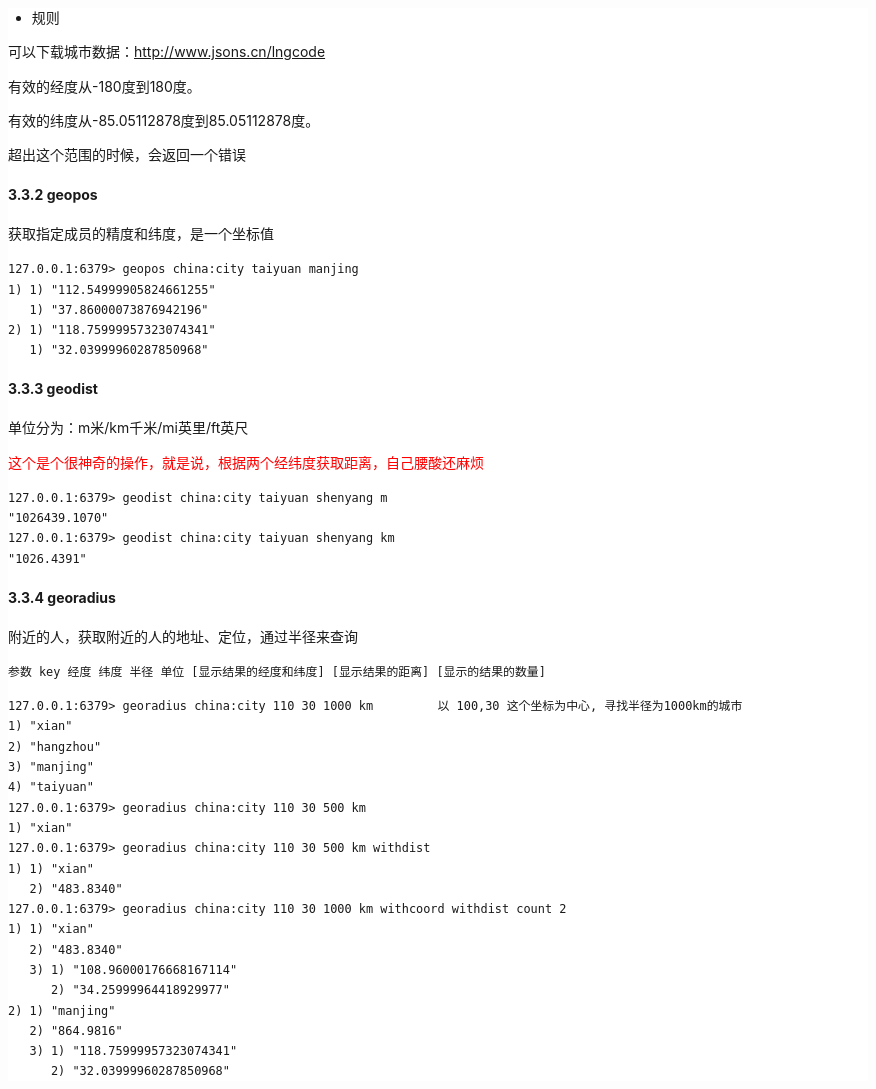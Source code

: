 - 规则

可以下载城市数据：http://www.jsons.cn/lngcode

有效的经度从-180度到180度。

有效的纬度从-85.05112878度到85.05112878度。

超出这个范围的时候，会返回一个错误

#### 3.3.2 geopos

获取指定成员的精度和纬度，是一个坐标值

```shell
127.0.0.1:6379> geopos china:city taiyuan manjing
1) 1) "112.54999905824661255"
   1) "37.86000073876942196"
2) 1) "118.75999957323074341"
   1) "32.03999960287850968"
```

#### 3.3.3 geodist

单位分为：m米/km千米/mi英里/ft英尺

<font color='red'>这个是个很神奇的操作，就是说，根据两个经纬度获取距离，自己腰酸还麻烦</font> 

```shell
127.0.0.1:6379> geodist china:city taiyuan shenyang m
"1026439.1070"
127.0.0.1:6379> geodist china:city taiyuan shenyang km
"1026.4391"
```

#### 3.3.4 georadius

附近的人，获取附近的人的地址、定位，通过半径来查询

`参数 key 经度 纬度 半径 单位 [显示结果的经度和纬度] [显示结果的距离] [显示的结果的数量]`

```shell
127.0.0.1:6379> georadius china:city 110 30 1000 km         以 100,30 这个坐标为中心, 寻找半径为1000km的城市
1) "xian"
2) "hangzhou"
3) "manjing"
4) "taiyuan"
127.0.0.1:6379> georadius china:city 110 30 500 km
1) "xian"
127.0.0.1:6379> georadius china:city 110 30 500 km withdist
1) 1) "xian"
   2) "483.8340"
127.0.0.1:6379> georadius china:city 110 30 1000 km withcoord withdist count 2
1) 1) "xian"
   2) "483.8340"
   3) 1) "108.96000176668167114"
      2) "34.25999964418929977"
2) 1) "manjing"
   2) "864.9816"
   3) 1) "118.75999957323074341"
      2) "32.03999960287850968"
```
